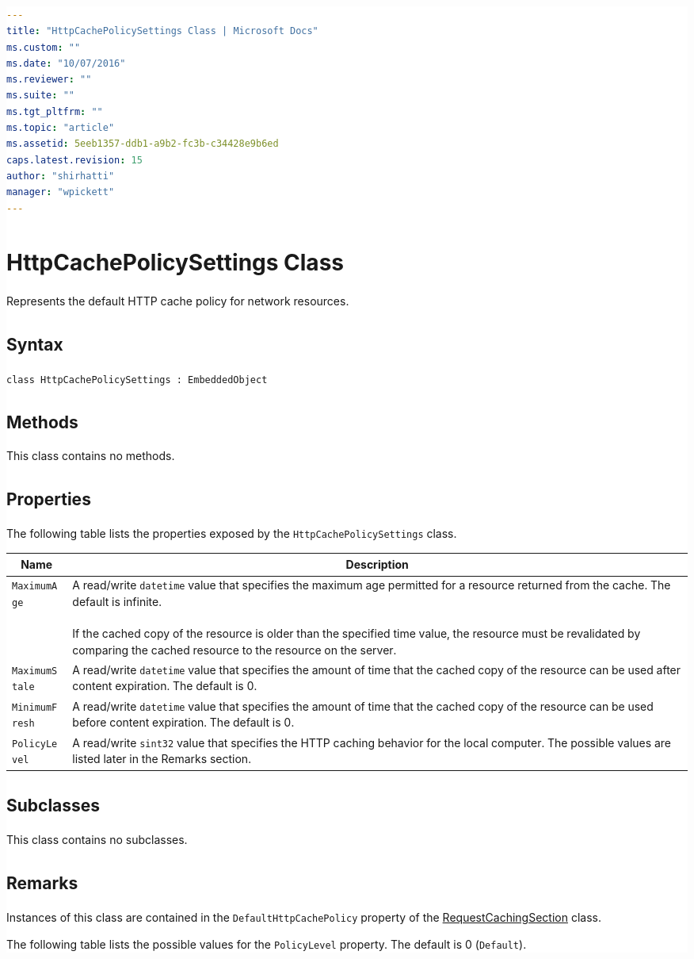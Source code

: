 ```yaml
---
title: "HttpCachePolicySettings Class | Microsoft Docs"
ms.custom: ""
ms.date: "10/07/2016"
ms.reviewer: ""
ms.suite: ""
ms.tgt_pltfrm: ""
ms.topic: "article"
ms.assetid: 5eeb1357-ddb1-a9b2-fc3b-c34428e9b6ed
caps.latest.revision: 15
author: "shirhatti"
manager: "wpickett"
---
```

# HttpCachePolicySettings Class
Represents the default HTTP cache policy for network resources.  
  
## Syntax  
  
```vbs  
class HttpCachePolicySettings : EmbeddedObject  
```  
  
## Methods  
 This class contains no methods.  
  
## Properties  
 The following table lists the properties exposed by the `HttpCachePolicySettings` class.  
  
|Name|Description|  
|----------|-----------------|  
|`MaximumAge`|A read/write `datetime` value that specifies the maximum age permitted for a resource returned from the cache. The default is infinite.<br /><br /> If the cached copy of the resource is older than the specified time value, the resource must be revalidated by comparing the cached resource to the resource on the server.|  
|`MaximumStale`|A read/write `datetime` value that specifies the amount of time that the cached copy of the resource can be used after content expiration. The default is 0.|  
|`MinimumFresh`|A read/write `datetime` value that specifies the amount of time that the cached copy of the resource can be used before content expiration. The default is 0.|  
|`PolicyLevel`|A read/write `sint32` value that specifies the HTTP caching behavior for the local computer. The possible values are listed later in the Remarks section.|  
  
## Subclasses  
 This class contains no subclasses.  
  
## Remarks  
 Instances of this class are contained in the `DefaultHttpCachePolicy` property of the [RequestCachingSection](../../reference/admin/requestcachingsection-class.md) class.  
  
 The following table lists the possible values for the `PolicyLevel` property. The default is 0 (`Default`).  
  
